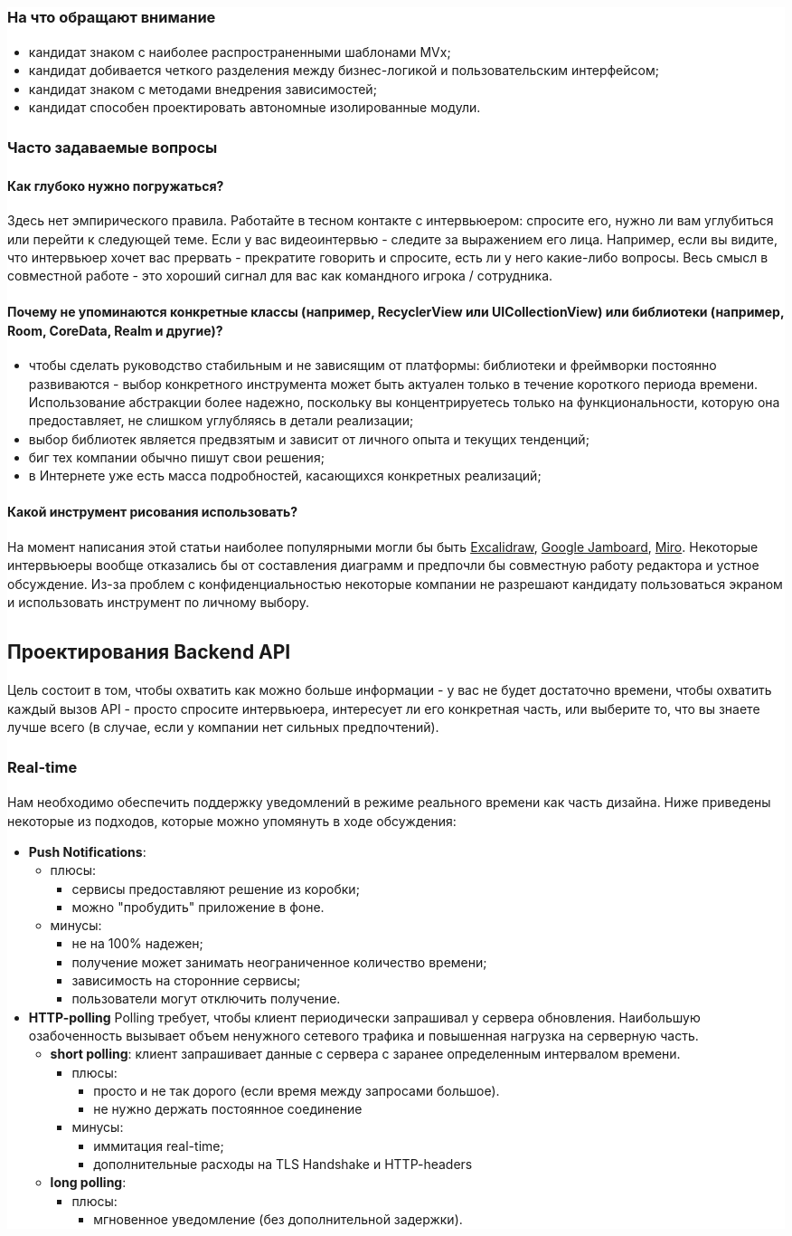 ### На что обращают внимание
- кандидат знаком с наиболее распространенными шаблонами MVx;
- кандидат добивается четкого разделения между бизнес-логикой и пользовательским интерфейсом;
- кандидат знаком с методами внедрения зависимостей;
- кандидат способен проектировать автономные изолированные модули.

### Часто задаваемые вопросы
#### Как глубоко нужно погружаться?
Здесь нет эмпирического правила. Работайте в тесном контакте с интервьюером: спросите его, нужно ли вам углубиться или перейти к следующей теме. Если у вас видеоинтервью - следите за выражением его лица. Например, если вы видите, что интервьюер хочет вас прервать - прекратите говорить и спросите, есть ли у него какие-либо вопросы. Весь смысл в совместной работе - это хороший сигнал для вас как командного игрока / сотрудника.
#### Почему не упоминаются конкретные классы (например, RecyclerView или UICollectionView) или библиотеки (например, Room, CoreData, Realm и другие)?
- чтобы сделать руководство стабильным и не зависящим от платформы: библиотеки и фреймворки постоянно развиваются - выбор конкретного инструмента может быть актуален только в течение короткого периода времени. Использование абстракции более надежно, поскольку вы концентрируетесь только на функциональности, которую она предоставляет, не слишком углубляясь в детали реализации;
- выбор библиотек является предвзятым и зависит от личного опыта и текущих тенденций;
- биг тех компании обычно пишут свои решения;
- в Интернете уже есть масса подробностей, касающихся конкретных реализаций;

#### Какой инструмент рисования использовать?
На момент написания этой статьи наиболее популярными могли бы быть [Excalidraw](https://excalidraw.com/), [Google Jamboard](https://jamboard.google.com/), [Miro](https://miro.com). Некоторые интервьюеры вообще отказались бы от составления диаграмм и предпочли бы совместную работу редактора и устное обсуждение. Из-за проблем с конфиденциальностью некоторые компании не разрешают кандидату пользоваться экраном и использовать инструмент по личному выбору.

## Проектирования Backend API
Цель состоит в том, чтобы охватить как можно больше информации - у вас не будет достаточно времени, чтобы охватить каждый вызов API - просто спросите интервьюера, интересует ли его конкретная часть, или выберите то, что вы знаете лучше всего (в случае, если у компании нет сильных предпочтений).
### Real-time
Нам необходимо обеспечить поддержку уведомлений в режиме реального времени как часть дизайна. Ниже приведены некоторые из подходов, которые можно упомянуть в ходе обсуждения:
- **Push Notifications**:
  - плюсы:
    - сервисы предоставляют решение из коробки;
    - можно "пробудить" приложение в фоне.
  - минусы:
    - не на 100% надежен;
    - получение может занимать неограниченное количество времени;
    - зависимость на сторонние сервисы;
    - пользователи могут отключить получение.
- **HTTP-polling** Polling требует, чтобы клиент периодически запрашивал у сервера обновления. Наибольшую озабоченность вызывает объем ненужного сетевого трафика и повышенная нагрузка на серверную часть.
  - **short polling**: клиент запрашивает данные с сервера с заранее определенным интервалом времени.
    - плюсы:
      - просто и не так дорого (если время между запросами большое).
      - не нужно держать постоянное соединение
    - минусы:
      - иммитация real-time;
      - дополнительные расходы на TLS Handshake и HTTP-headers
  - **long polling**:
    - плюсы:
      - мгновенное уведомление (без дополнительной задержки).